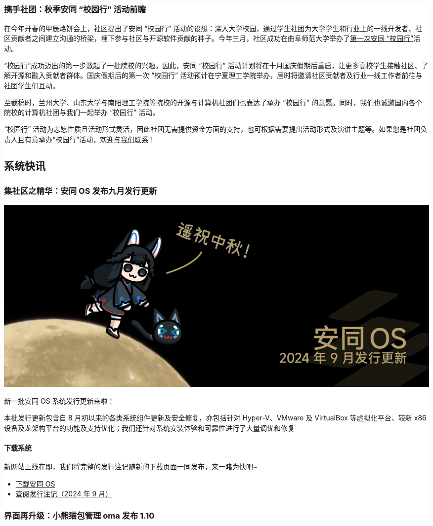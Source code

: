 ### 携手社团：秋季安同 “校园行” 活动前瞻

在今年开春的甲辰烙饼会上，社区提出了安同 “校园行” 活动的设想：深入大学校园，通过学生社团为大学学生和行业上的一线开发者、社区贡献者之间建立沟通的桥梁，埋下参与社区与开源软件贡献的种子。今年三月，社区成功在曲阜师范大学举办了[第一次安同 “校园行”](https://website-2023.aosc.io/news/detail/2024-03-20-qfnu-computing-evolved.zh-cn.md)活动。

“校园行”成功迈出的第一步激起了一批院校的兴趣。因此，安同 “校园行” 活动计划将在十月国庆假期后重启，让更多高校学生接触社区、了解开源和融入贡献者群体。国庆假期后的第一次 “校园行” 活动预计在宁夏理工学院举办，届时将邀请社区贡献者及行业一线工作者前往与社团学生们互动。

至截稿时，兰州大学、山东大学与南阳理工学院等院校的开源与计算机社团们也表达了承办 “校园行” 的意愿。同时，我们也诚邀国内各个院校的计算机社团与我们一起举办 “校园行” 活动。

“校园行” 活动为志愿性质且活动形式灵活，因此社团无需提供资金方面的支持，也可根据需要提出活动形式及演讲主题等。如果您是社团负责人且有意承办“校园行”活动，欢迎[与我们联系](https://website-2023.aosc.io/contact)！

系统快讯
--------

### 集社区之精华：安同 OS 发布九月发行更新

![庆中秋，安同 OS 发布九月发行更新](/coffee-break/20240918/imgs/mid-autumn-aosc-os-slim.png)

新一批安同 OS 系统发行更新来啦！

本批发行更新包含自 8 月初以来的各类系统组件更新及安全修复，亦包括针对 Hyper-V、VMware 及 VirtualBox 等虚拟化平台、较新 x86 设备及龙架构平台的功能及支持优化；我们还针对系统安装体验和可靠性进行了大量调优和修复

#### 下载系统

新网站上线在即，我们将完整的发行注记随新的下载页面一同发布，来一睹为快吧~

- [下载安同 OS](https://website-2023.aosc.io/download)
- [查阅发行注记（2024 年 9 月）](https://website-2023.aosc.io/aosc-os/relnote)

### 界面再升级：小熊猫包管理 oma 发布 1.10 
